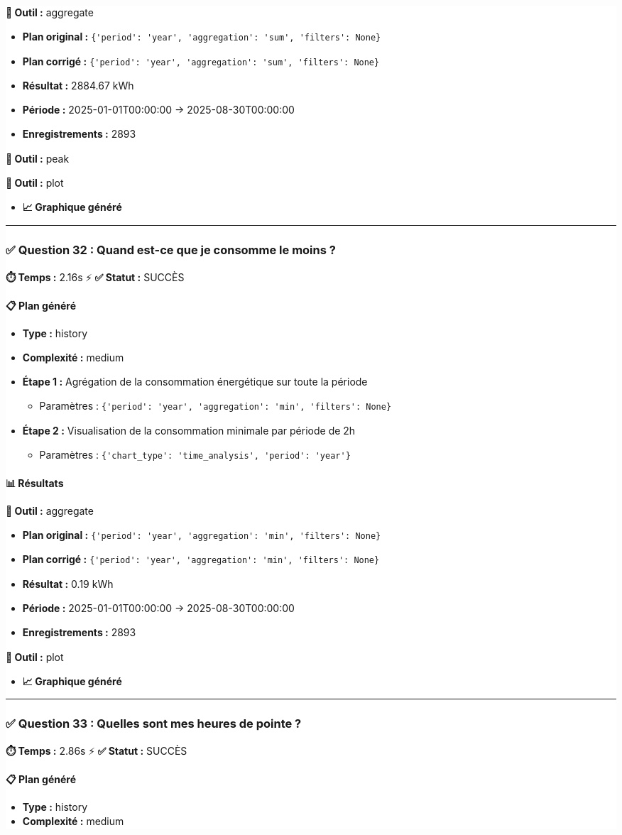 **🔧 Outil :** aggregate

- **Plan original :** `{'period': 'year', 'aggregation': 'sum', 'filters': None}`
- **Plan corrigé :** `{'period': 'year', 'aggregation': 'sum', 'filters': None}`

- **Résultat :** 2884.67 kWh
- **Période :** 2025-01-01T00:00:00 → 2025-08-30T00:00:00
- **Enregistrements :** 2893

**🔧 Outil :** peak

**🔧 Outil :** plot

- **📈 Graphique généré**

---

### ✅ Question 32 : Quand est-ce que je consomme le moins ?

**⏱️ Temps :** 2.16s ⚡
**✅ Statut :** SUCCÈS

#### 📋 Plan généré

- **Type :** history
- **Complexité :** medium

- **Étape 1 :** Agrégation de la consommation énergétique sur toute la période
  - Paramètres : `{'period': 'year', 'aggregation': 'min', 'filters': None}`
- **Étape 2 :** Visualisation de la consommation minimale par période de 2h
  - Paramètres : `{'chart_type': 'time_analysis', 'period': 'year'}`

#### 📊 Résultats

**🔧 Outil :** aggregate

- **Plan original :** `{'period': 'year', 'aggregation': 'min', 'filters': None}`
- **Plan corrigé :** `{'period': 'year', 'aggregation': 'min', 'filters': None}`

- **Résultat :** 0.19 kWh
- **Période :** 2025-01-01T00:00:00 → 2025-08-30T00:00:00
- **Enregistrements :** 2893

**🔧 Outil :** plot

- **📈 Graphique généré**

---

### ✅ Question 33 : Quelles sont mes heures de pointe ?

**⏱️ Temps :** 2.86s ⚡
**✅ Statut :** SUCCÈS

#### 📋 Plan généré

- **Type :** history
- **Complexité :** medium
